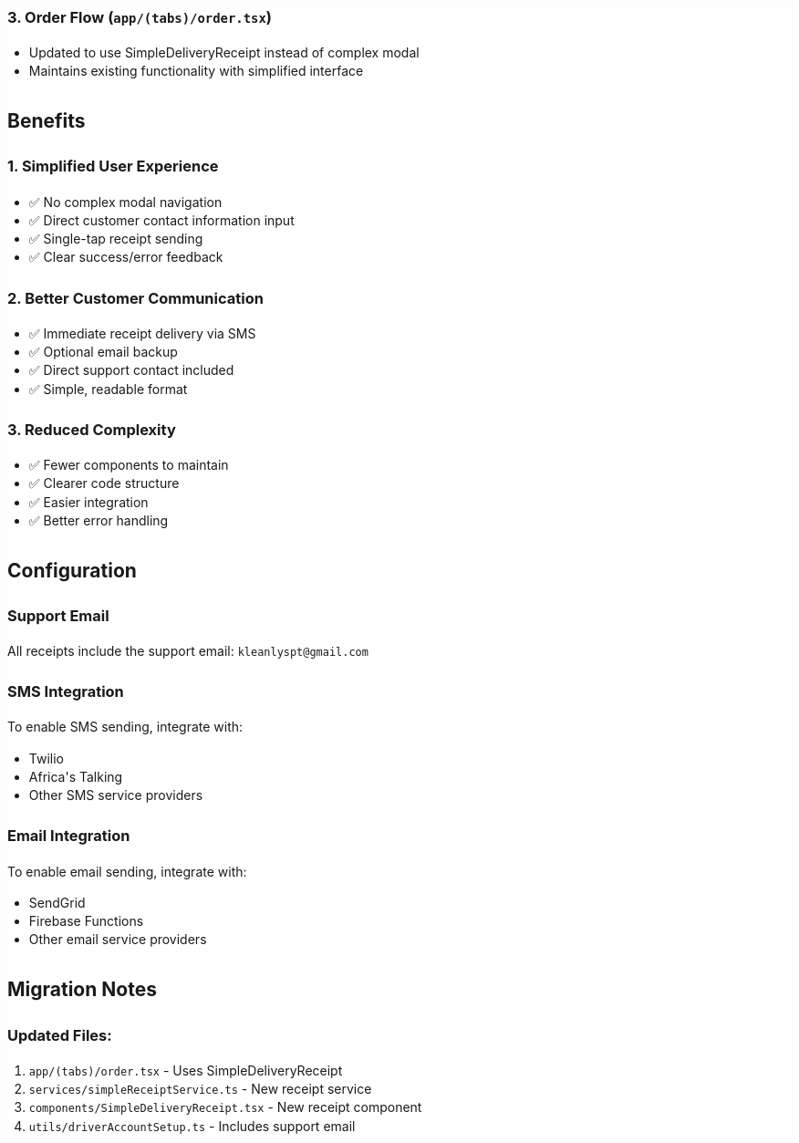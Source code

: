### 3. Order Flow (`app/(tabs)/order.tsx`)
- Updated to use SimpleDeliveryReceipt instead of complex modal
- Maintains existing functionality with simplified interface

## Benefits

### 1. Simplified User Experience
- ✅ No complex modal navigation
- ✅ Direct customer contact information input
- ✅ Single-tap receipt sending
- ✅ Clear success/error feedback

### 2. Better Customer Communication
- ✅ Immediate receipt delivery via SMS
- ✅ Optional email backup
- ✅ Direct support contact included
- ✅ Simple, readable format

### 3. Reduced Complexity
- ✅ Fewer components to maintain
- ✅ Clearer code structure
- ✅ Easier integration
- ✅ Better error handling

## Configuration

### Support Email
All receipts include the support email: `kleanlyspt@gmail.com`

### SMS Integration
To enable SMS sending, integrate with:
- Twilio
- Africa's Talking
- Other SMS service providers

### Email Integration
To enable email sending, integrate with:
- SendGrid
- Firebase Functions
- Other email service providers

## Migration Notes

### Updated Files:
1. `app/(tabs)/order.tsx` - Uses SimpleDeliveryReceipt
2. `services/simpleReceiptService.ts` - New receipt service
3. `components/SimpleDeliveryReceipt.tsx` - New receipt component
4. `utils/driverAccountSetup.ts` - Includes support email
